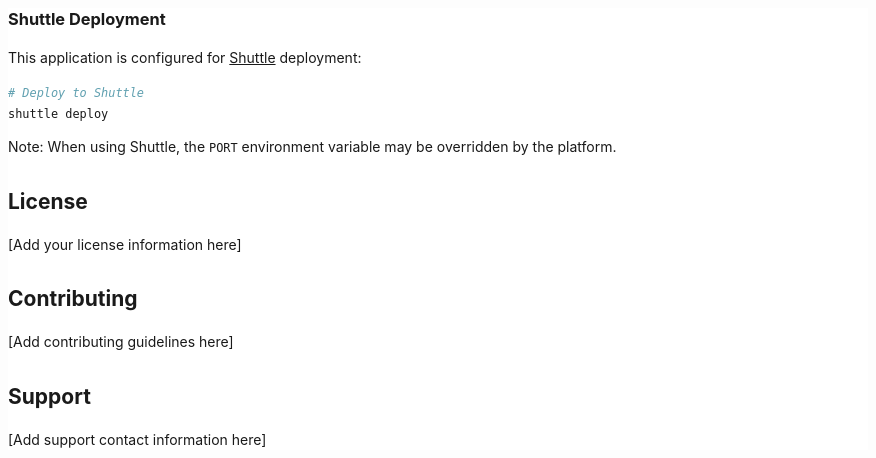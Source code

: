 ### Shuttle Deployment

This application is configured for [Shuttle](https://shuttle.rs) deployment:

```bash
# Deploy to Shuttle
shuttle deploy
```

Note: When using Shuttle, the `PORT` environment variable may be overridden by the platform.

## License

[Add your license information here]

## Contributing

[Add contributing guidelines here]

## Support

[Add support contact information here]
